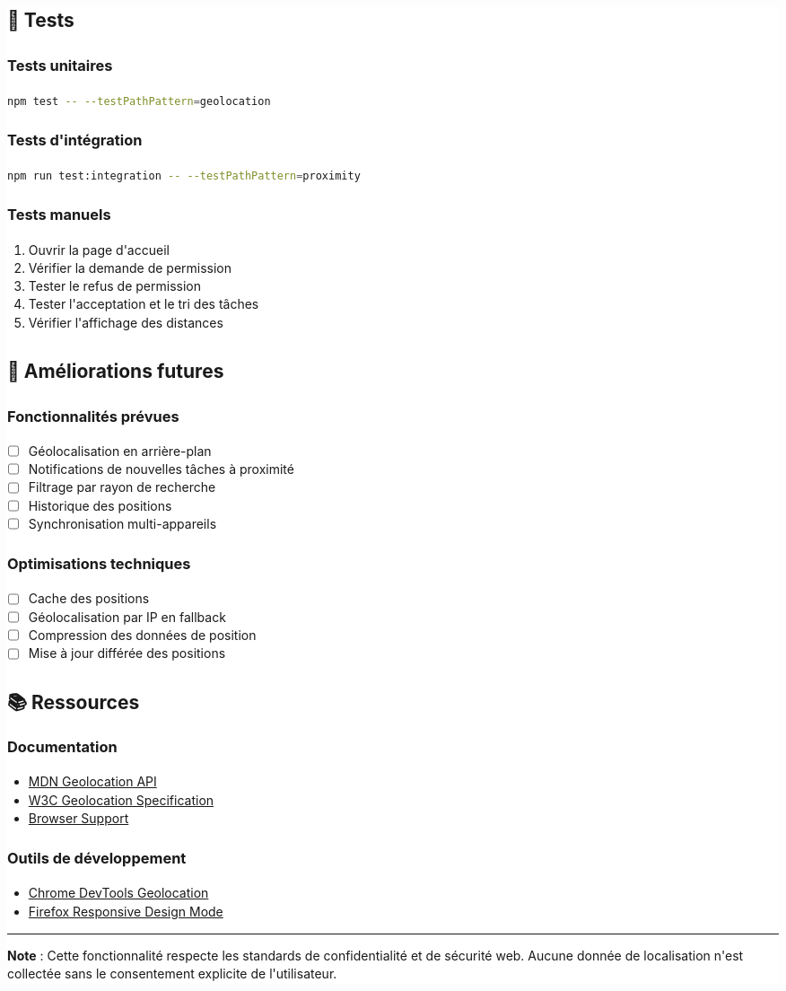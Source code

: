 ## 🧪 Tests

### Tests unitaires
```bash
npm test -- --testPathPattern=geolocation
```

### Tests d'intégration
```bash
npm run test:integration -- --testPathPattern=proximity
```

### Tests manuels
1. Ouvrir la page d'accueil
2. Vérifier la demande de permission
3. Tester le refus de permission
4. Tester l'acceptation et le tri des tâches
5. Vérifier l'affichage des distances

## 🚀 Améliorations futures

### Fonctionnalités prévues
- [ ] Géolocalisation en arrière-plan
- [ ] Notifications de nouvelles tâches à proximité
- [ ] Filtrage par rayon de recherche
- [ ] Historique des positions
- [ ] Synchronisation multi-appareils

### Optimisations techniques
- [ ] Cache des positions
- [ ] Géolocalisation par IP en fallback
- [ ] Compression des données de position
- [ ] Mise à jour différée des positions

## 📚 Ressources

### Documentation
- [MDN Geolocation API](https://developer.mozilla.org/fr/docs/Web/API/Geolocation_API)
- [W3C Geolocation Specification](https://www.w3.org/TR/geolocation/)
- [Browser Support](https://caniuse.com/geolocation)

### Outils de développement
- [Chrome DevTools Geolocation](https://developers.google.com/web/tools/chrome-devtools/device-mode/geolocation)
- [Firefox Responsive Design Mode](https://developer.mozilla.org/fr/docs/Tools/Responsive_Design_Mode)

---

**Note** : Cette fonctionnalité respecte les standards de confidentialité et de sécurité web. Aucune donnée de localisation n'est collectée sans le consentement explicite de l'utilisateur.
